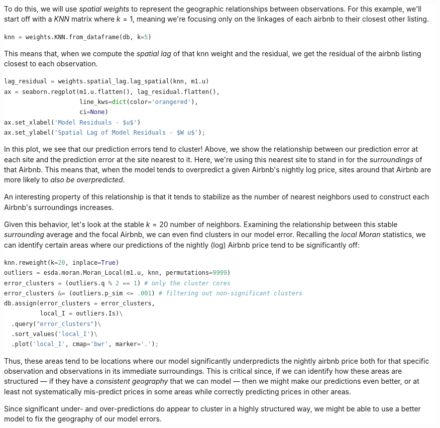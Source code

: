 To do this, we will use *spatial weights* to represent the geographic relationships between observations. For this example, we'll start off with a $KNN$ matrix where $k=1$, meaning we're focusing only on the linkages of each airbnb to their closest other listing.

```python
knn = weights.KNN.from_dataframe(db, k=5)
```

This means that, when we compute the *spatial lag* of that knn weight and the residual, we get the residual of the airbnb listing closest to each observation.

```python
lag_residual = weights.spatial_lag.lag_spatial(knn, m1.u)
ax = seaborn.regplot(m1.u.flatten(), lag_residual.flatten(), 
                     line_kws=dict(color='orangered'),
                     ci=None)
ax.set_xlabel('Model Residuals - $u$')
ax.set_ylabel('Spatial Lag of Model Residuals - $W u$');
```

In this plot, we see that our prediction errors tend to cluster!
Above, we show the relationship between our prediction error at each site and the prediction error at the site nearest to it. 
Here, we're using this nearest site to stand in for the *surroundings* of that Airbnb. 
This means that, when the model tends to overpredict a given Airbnb's nightly log price, sites around that Airbnb are more likely to *also be overpredicted*. 


An interesting property of this relationship is that it tends to stabilize as the number of nearest neighbors used to construct each Airbnb's surroundings increases.

Given this behavior, let's look at the stable $k=20$ number of neighbors.
Examining the relationship between this stable *surrounding* average and the focal Airbnb, we can even find clusters in our model error. 
Recalling the *local Moran* statistics, we can identify certain areas where our predictions of the nightly (log) Airbnb price tend to be significantly off:

```python
knn.reweight(k=20, inplace=True)
outliers = esda.moran.Moran_Local(m1.u, knn, permutations=9999)
error_clusters = (outliers.q % 2 == 1) # only the cluster cores
error_clusters &= (outliers.p_sim <= .001) # filtering out non-significant clusters
db.assign(error_clusters = error_clusters,
          local_I = outliers.Is)\
  .query("error_clusters")\
  .sort_values('local_I')\
  .plot('local_I', cmap='bwr', marker='.');
```

Thus, these areas tend to be locations where our model significantly underpredicts the nightly airbnb price both for that specific observation and observations in its immediate surroundings. 
This is critical since, if we can identify how these areas are structured &mdash; if they have a *consistent geography* that we can model &mdash; then we might make our predictions even better, or at least not systematically mis-predict prices in some areas while correctly predicting prices in other areas. 

Since significant under- and over-predictions do appear to cluster in a highly structured way, we might be able to use a better model to fix the geography of our model errors. 
